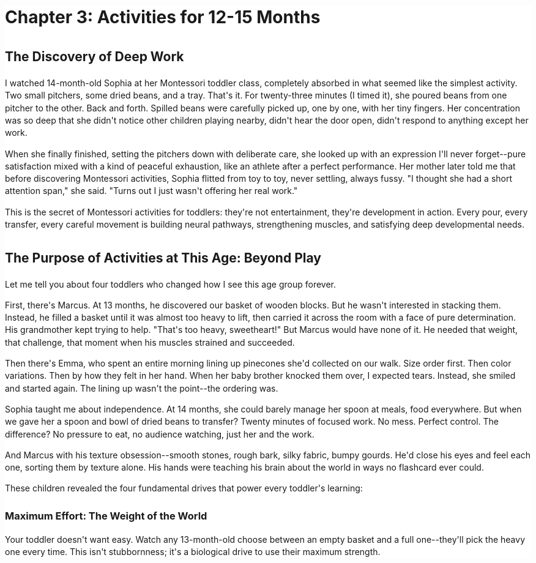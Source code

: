 # Chapter 3: Activities for 12-15 Months

## The Discovery of Deep Work

I watched 14-month-old Sophia at her Montessori toddler class, completely absorbed in what seemed like the simplest activity. Two small pitchers, some dried beans, and a tray. That's it. For twenty-three minutes (I timed it), she poured beans from one pitcher to the other. Back and forth. Spilled beans were carefully picked up, one by one, with her tiny fingers. Her concentration was so deep that she didn't notice other children playing nearby, didn't hear the door open, didn't respond to anything except her work.

When she finally finished, setting the pitchers down with deliberate care, she looked up with an expression I'll never forget--pure satisfaction mixed with a kind of peaceful exhaustion, like an athlete after a perfect performance. Her mother later told me that before discovering Montessori activities, Sophia flitted from toy to toy, never settling, always fussy. "I thought she had a short attention span," she said. "Turns out I just wasn't offering her real work."

This is the secret of Montessori activities for toddlers: they're not entertainment, they're development in action. Every pour, every transfer, every careful movement is building neural pathways, strengthening muscles, and satisfying deep developmental needs.

## The Purpose of Activities at This Age: Beyond Play

Let me tell you about four toddlers who changed how I see this age group forever.

First, there's Marcus. At 13 months, he discovered our basket of wooden blocks. But he wasn't interested in stacking them. Instead, he filled a basket until it was almost too heavy to lift, then carried it across the room with a face of pure determination. His grandmother kept trying to help. "That's too heavy, sweetheart!" But Marcus would have none of it. He needed that weight, that challenge, that moment when his muscles strained and succeeded.

Then there's Emma, who spent an entire morning lining up pinecones she'd collected on our walk. Size order first. Then color variations. Then by how they felt in her hand. When her baby brother knocked them over, I expected tears. Instead, she smiled and started again. The lining up wasn't the point--the ordering was.

Sophia taught me about independence. At 14 months, she could barely manage her spoon at meals, food everywhere. But when we gave her a spoon and bowl of dried beans to transfer? Twenty minutes of focused work. No mess. Perfect control. The difference? No pressure to eat, no audience watching, just her and the work.

And Marcus with his texture obsession--smooth stones, rough bark, silky fabric, bumpy gourds. He'd close his eyes and feel each one, sorting them by texture alone. His hands were teaching his brain about the world in ways no flashcard ever could.

These children revealed the four fundamental drives that power every toddler's learning:

### Maximum Effort: The Weight of the World

Your toddler doesn't want easy. Watch any 13-month-old choose between an empty basket and a full one--they'll pick the heavy one every time. This isn't stubbornness; it's a biological drive to use their maximum strength.
